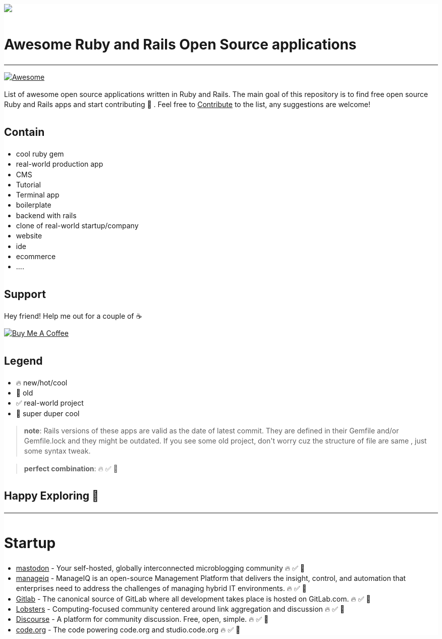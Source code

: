 ![](https://blog.codemy.net/content/images/2019/01/ruby-rails-part-1-cover.jpg)
# Awesome Ruby and Rails Open Source applications

---

<p align="left">
<a href="https://github.com/sindresorhus/awesome"><img alt="Awesome" src="https://cdn.rawgit.com/sindresorhus/awesome/d7305f38d29fed78fa85652e3a63e154dd8e8829/media/badge.svg" /></a>

List of awesome open source applications written in Ruby and Rails. The main goal of this repository is to find free open source Ruby and Rails apps and start contributing 🚀 . Feel free to [Contribute](https://github.com/asyraffff/Open-Source-Ruby-and-Rails-Apps/blob/main/CONTRIBUTING.md) to the list, any suggestions are welcome!
## Contain
- cool ruby gem
- real-world production app
- CMS
- Tutorial
- Terminal app
- boilerplate
- backend with rails
- clone of real-world startup/company
- website
- ide
- ecommerce
- ....
## Support
Hey friend! Help me out for a couple of ☕️

<a href="https://www.buymeacoffee.com/asyraff" target="_blank"><img src="https://cdn.buymeacoffee.com/buttons/v2/default-yellow.png" alt="Buy Me A Coffee" style="height: 30px !important;width: 100px !important;" ></a>
## Legend
  - 🔥 new/hot/cool
  - 👴 old
  - ✅ real-world project
  - 🚀 super duper cool
> **note**: Rails versions of these apps are valid as the date of latest commit. They are defined in their Gemfile and/or Gemfile.lock and they might be outdated. If you see some old project, don't worry cuz the structure of file are same , just some syntax tweak.

> **perfect combination**: 🔥 ✅ 🚀

## Happy Exploring 🤘
---

# Startup
- [mastodon](https://github.com/tootsuite/mastodon) - Your self-hosted, globally interconnected microblogging community 🔥 ✅ 🚀
- [manageiq](https://github.com/ManageIQ/manageiq) - ManageIQ is an open-source Management Platform that delivers the insight, control, and automation that enterprises need to address the challenges of managing hybrid IT environments. 🔥 ✅ 🚀
- [Gitlab](https://github.com/gitlabhq/gitlabhq) - The canonical source of GitLab where all development takes place is hosted on GitLab.com. 🔥 ✅ 🚀
- [Lobsters](https://github.com/lobsters/lobsters) - Computing-focused community centered around link aggregation and discussion 🔥 ✅ 🚀
- [Discourse](https://github.com/discourse/discourse) - A platform for community discussion. Free, open, simple. 🔥 ✅ 🚀
- [code.org](https://github.com/code-dot-org/code-dot-org) - The code powering code.org and studio.code.org 🔥 ✅ 🚀